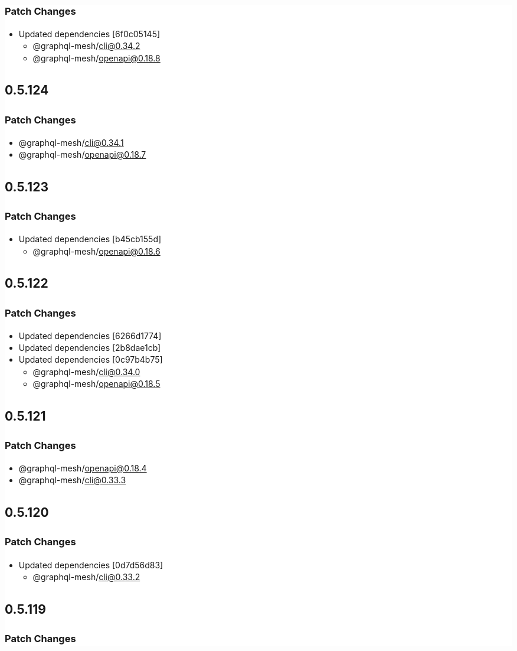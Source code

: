 ### Patch Changes

- Updated dependencies [6f0c05145]
  - @graphql-mesh/cli@0.34.2
  - @graphql-mesh/openapi@0.18.8

## 0.5.124

### Patch Changes

- @graphql-mesh/cli@0.34.1
- @graphql-mesh/openapi@0.18.7

## 0.5.123

### Patch Changes

- Updated dependencies [b45cb155d]
  - @graphql-mesh/openapi@0.18.6

## 0.5.122

### Patch Changes

- Updated dependencies [6266d1774]
- Updated dependencies [2b8dae1cb]
- Updated dependencies [0c97b4b75]
  - @graphql-mesh/cli@0.34.0
  - @graphql-mesh/openapi@0.18.5

## 0.5.121

### Patch Changes

- @graphql-mesh/openapi@0.18.4
- @graphql-mesh/cli@0.33.3

## 0.5.120

### Patch Changes

- Updated dependencies [0d7d56d83]
  - @graphql-mesh/cli@0.33.2

## 0.5.119

### Patch Changes
